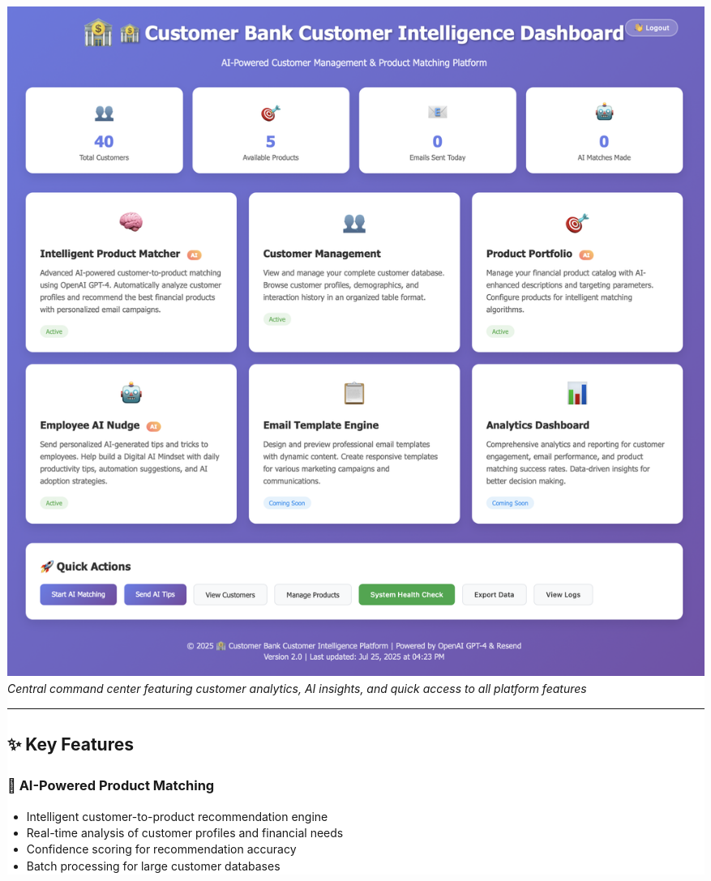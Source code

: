 ![Main Dashboard](screenshots/dashboard.png)
*Central command center featuring customer analytics, AI insights, and quick access to all platform features*

---

## ✨ Key Features

### 🎯 **AI-Powered Product Matching**
- Intelligent customer-to-product recommendation engine
- Real-time analysis of customer profiles and financial needs
- Confidence scoring for recommendation accuracy
- Batch processing for large customer databases

